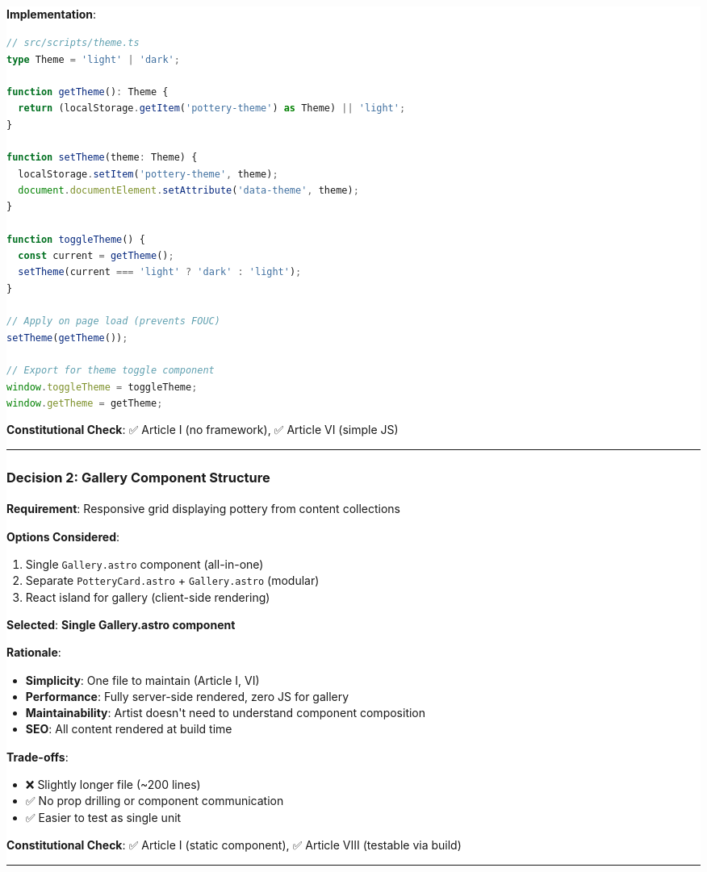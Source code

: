 **Implementation**:
```typescript
// src/scripts/theme.ts
type Theme = 'light' | 'dark';

function getTheme(): Theme {
  return (localStorage.getItem('pottery-theme') as Theme) || 'light';
}

function setTheme(theme: Theme) {
  localStorage.setItem('pottery-theme', theme);
  document.documentElement.setAttribute('data-theme', theme);
}

function toggleTheme() {
  const current = getTheme();
  setTheme(current === 'light' ? 'dark' : 'light');
}

// Apply on page load (prevents FOUC)
setTheme(getTheme());

// Export for theme toggle component
window.toggleTheme = toggleTheme;
window.getTheme = getTheme;
```

**Constitutional Check**: ✅ Article I (no framework), ✅ Article VI (simple JS)

---

### Decision 2: Gallery Component Structure

**Requirement**: Responsive grid displaying pottery from content collections

**Options Considered**:
1. Single `Gallery.astro` component (all-in-one)
2. Separate `PotteryCard.astro` + `Gallery.astro` (modular)
3. React island for gallery (client-side rendering)

**Selected**: **Single Gallery.astro component**

**Rationale**:
- **Simplicity**: One file to maintain (Article I, VI)
- **Performance**: Fully server-side rendered, zero JS for gallery
- **Maintainability**: Artist doesn't need to understand component composition
- **SEO**: All content rendered at build time

**Trade-offs**:
- ❌ Slightly longer file (~200 lines)
- ✅ No prop drilling or component communication
- ✅ Easier to test as single unit

**Constitutional Check**: ✅ Article I (static component), ✅ Article VIII (testable via build)

---